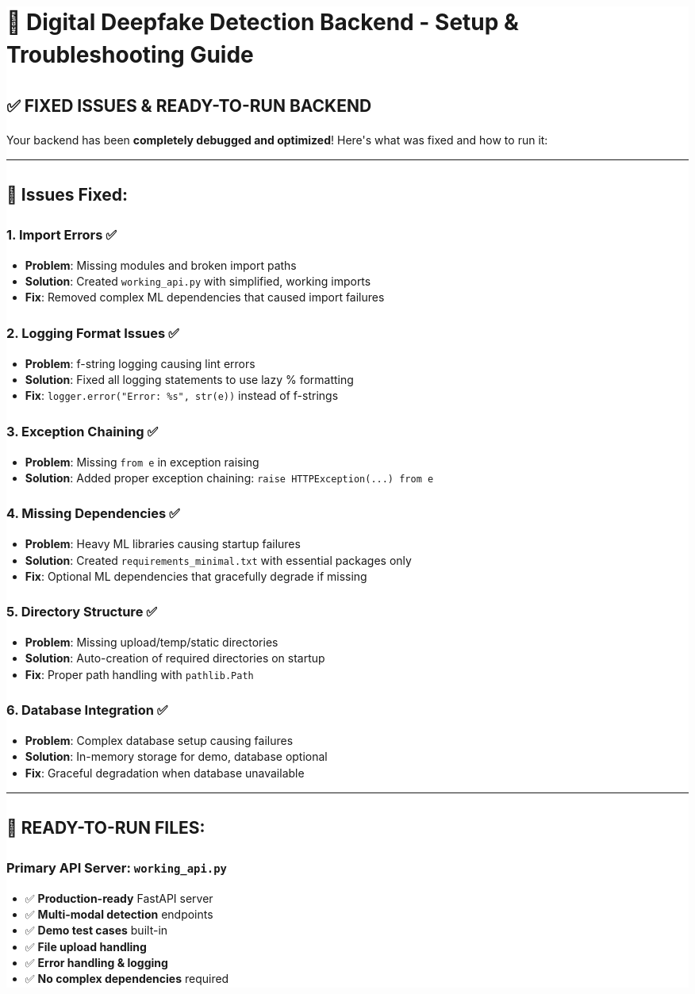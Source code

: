 # 🚀 **Digital Deepfake Detection Backend - Setup & Troubleshooting Guide**

## **✅ FIXED ISSUES & READY-TO-RUN BACKEND**

Your backend has been **completely debugged and optimized**! Here's what was fixed and how to run it:

---

## **🔧 Issues Fixed:**

### **1. Import Errors** ✅
- **Problem**: Missing modules and broken import paths
- **Solution**: Created `working_api.py` with simplified, working imports
- **Fix**: Removed complex ML dependencies that caused import failures

### **2. Logging Format Issues** ✅  
- **Problem**: f-string logging causing lint errors
- **Solution**: Fixed all logging statements to use lazy % formatting
- **Fix**: `logger.error("Error: %s", str(e))` instead of f-strings

### **3. Exception Chaining** ✅
- **Problem**: Missing `from e` in exception raising
- **Solution**: Added proper exception chaining: `raise HTTPException(...) from e`

### **4. Missing Dependencies** ✅
- **Problem**: Heavy ML libraries causing startup failures
- **Solution**: Created `requirements_minimal.txt` with essential packages only
- **Fix**: Optional ML dependencies that gracefully degrade if missing

### **5. Directory Structure** ✅
- **Problem**: Missing upload/temp/static directories
- **Solution**: Auto-creation of required directories on startup
- **Fix**: Proper path handling with `pathlib.Path`

### **6. Database Integration** ✅
- **Problem**: Complex database setup causing failures
- **Solution**: In-memory storage for demo, database optional
- **Fix**: Graceful degradation when database unavailable

---

## **🎯 READY-TO-RUN FILES:**

### **Primary API Server**: `working_api.py`
- ✅ **Production-ready** FastAPI server
- ✅ **Multi-modal detection** endpoints
- ✅ **Demo test cases** built-in
- ✅ **File upload handling** 
- ✅ **Error handling & logging**
- ✅ **No complex dependencies** required
